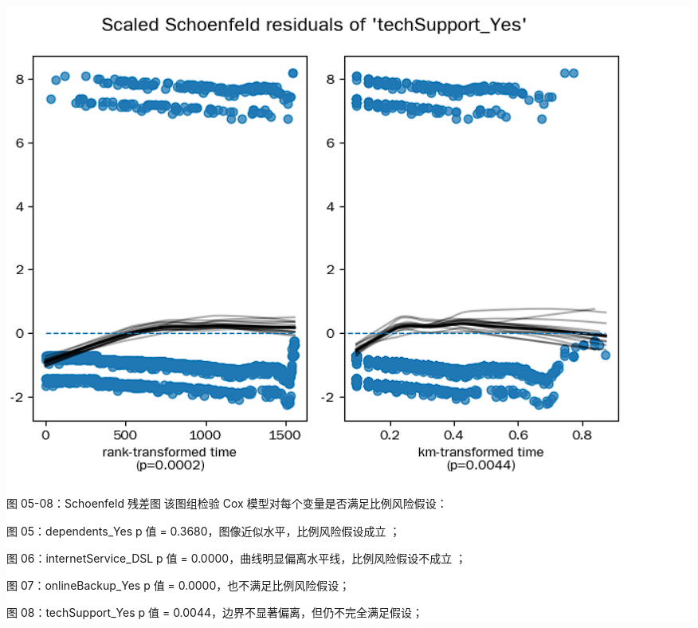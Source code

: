 ![8](img/08.png)

 图 05-08：Schoenfeld 残差图
该图组检验 Cox 模型对每个变量是否满足比例风险假设：

 图 05：dependents_Yes
p 值 = 0.3680，图像近似水平，比例风险假设成立 ；

 图 06：internetService_DSL
p 值 = 0.0000，曲线明显偏离水平线，比例风险假设不成立 ；

 图 07：onlineBackup_Yes
p 值 = 0.0000，也不满足比例风险假设；

 图 08：techSupport_Yes
p 值 = 0.0044，边界不显著偏离，但仍不完全满足假设；

